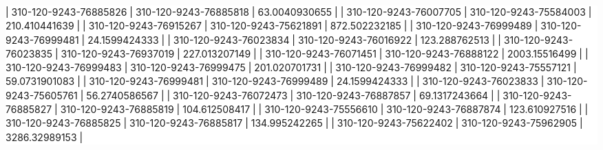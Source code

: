 | 310-120-9243-76885826 | 310-120-9243-76885818 | 63.0040930655 |
| 310-120-9243-76007705 | 310-120-9243-75584003 | 210.410441639 |
| 310-120-9243-76915267 | 310-120-9243-75621891 | 872.502232185 |
| 310-120-9243-76999489 | 310-120-9243-76999481 | 24.1599424333 |
| 310-120-9243-76023834 | 310-120-9243-76016922 | 123.288762513 |
| 310-120-9243-76023835 | 310-120-9243-76937019 | 227.013207149 |
| 310-120-9243-76071451 | 310-120-9243-76888122 | 2003.15516499 |
| 310-120-9243-76999483 | 310-120-9243-76999475 | 201.020701731 |
| 310-120-9243-76999482 | 310-120-9243-75557121 | 59.0731901083 |
| 310-120-9243-76999481 | 310-120-9243-76999489 | 24.1599424333 |
| 310-120-9243-76023833 | 310-120-9243-75605761 | 56.2740586567 |
| 310-120-9243-76072473 | 310-120-9243-76887857 | 69.1317243664 |
| 310-120-9243-76885827 | 310-120-9243-76885819 | 104.612508417 |
| 310-120-9243-75556610 | 310-120-9243-76887874 | 123.610927516 |
| 310-120-9243-76885825 | 310-120-9243-76885817 | 134.995242265 |
| 310-120-9243-75622402 | 310-120-9243-75962905 | 3286.32989153 |
